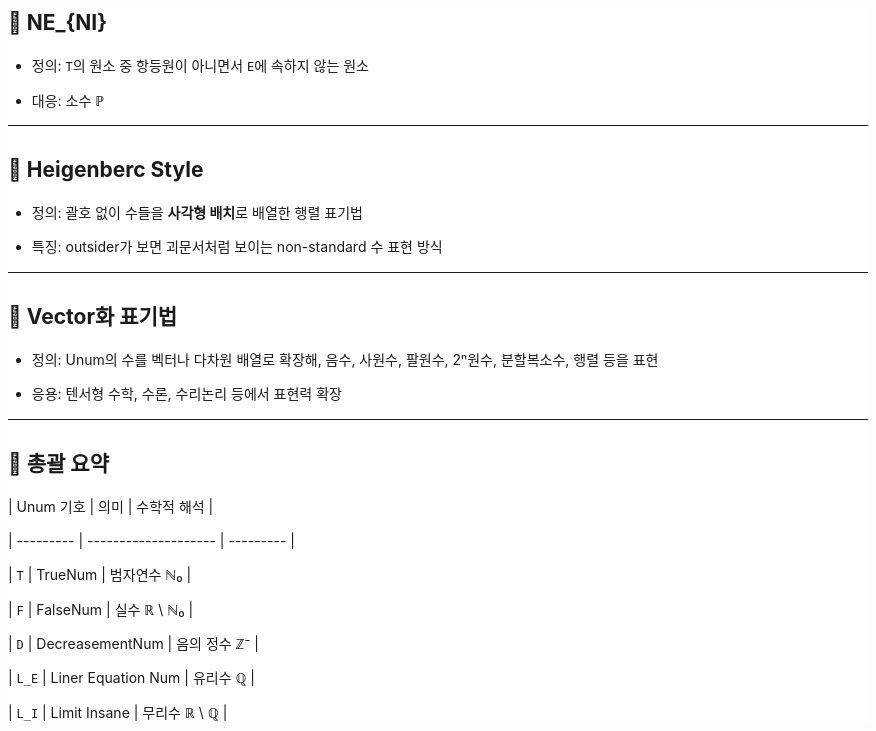 
## 🔹 NE\_{NI}



* 정의: `T`의 원소 중 항등원이 아니면서 `E`에 속하지 않는 원소

* 대응: 소수 ℙ



---



## 🔹 Heigenberc Style



* 정의: 괄호 없이 수들을 **사각형 배치**로 배열한 행렬 표기법

* 특징: outsider가 보면 괴문서처럼 보이는 non-standard 수 표현 방식



---



## 🔹 Vector화 표기법



* 정의: Unum의 수를 벡터나 다차원 배열로 확장해, 음수, 사원수, 팔원수, 2ⁿ원수, 분할복소수, 행렬 등을 표현

* 응용: 텐서형 수학, 수론, 수리논리 등에서 표현력 확장



---



## 🔸 총괄 요약



| Unum 기호 | 의미 | 수학적 해석 |

| --------- | -------------------- | --------- |

| `T` | TrueNum | 범자연수 ℕ₀ |

| `F` | FalseNum | 실수 ℝ \ ℕ₀ |

| `D` | DecreasementNum | 음의 정수 ℤ⁻ |

| `L_E` | Liner Equation Num | 유리수 ℚ |

| `L_I` | Limit Insane | 무리수 ℝ \ ℚ |
